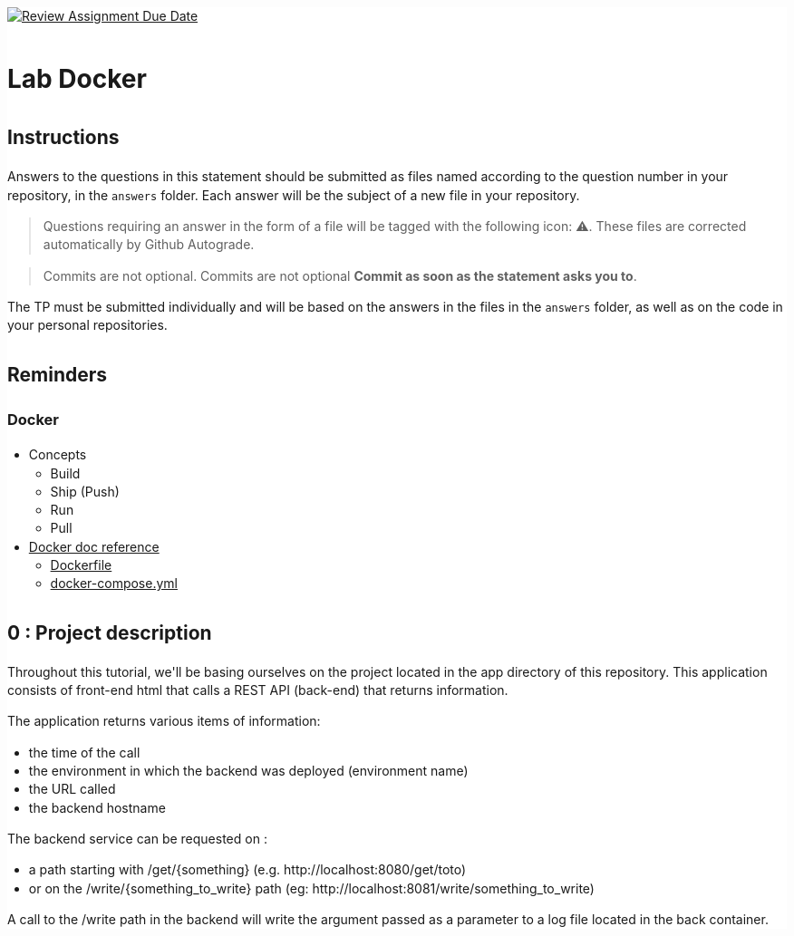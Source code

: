 [![Review Assignment Due Date](https://classroom.github.com/assets/deadline-readme-button-24ddc0f5d75046c5622901739e7c5dd533143b0c8e959d652212380cedb1ea36.svg)](https://classroom.github.com/a/g3rrhIJY)

# Lab Docker

## Instructions

Answers to the questions in this statement should be submitted as files named according to the question number in your repository, in the `answers` folder.
Each answer will be the subject of a new file in your repository.

> Questions requiring an answer in the form of a file will be tagged with the following icon: ⚠️.  These files are corrected automatically by Github Autograde.

> Commits are not optional. Commits are not optional **Commit as soon as the statement asks you to**.

The TP must be submitted individually and will be based on the answers in the files in the `answers` folder, as well as on the code in your personal repositories.

## Reminders

### Docker

* Concepts
  * Build
  * Ship (Push)
  * Run
  * Pull
* [Docker doc reference](https://docs.docker.com/reference/)
  * [Dockerfile](https://docs.docker.com/engine/reference/builder/)
  * [docker-compose.yml](https://docs.docker.com/compose/compose-file/)

## 0 : Project description

Throughout this tutorial, we'll be basing ourselves on the project located in the app directory of this repository. This application consists of front-end html that calls a REST API (back-end) that returns information.

The application returns various items of information:

* the time of the call
* the environment in which the backend was deployed (environment name)
* the URL called
* the backend hostname

The backend service can be requested on :

* a path starting with /get/{something} (e.g. http://localhost:8080/get/toto)
* or on the /write/{something_to_write} path (eg: http://localhost:8081/write/something_to_write)

A call to the /write path in the backend will write the argument passed as a parameter to a log file located in the back container.
